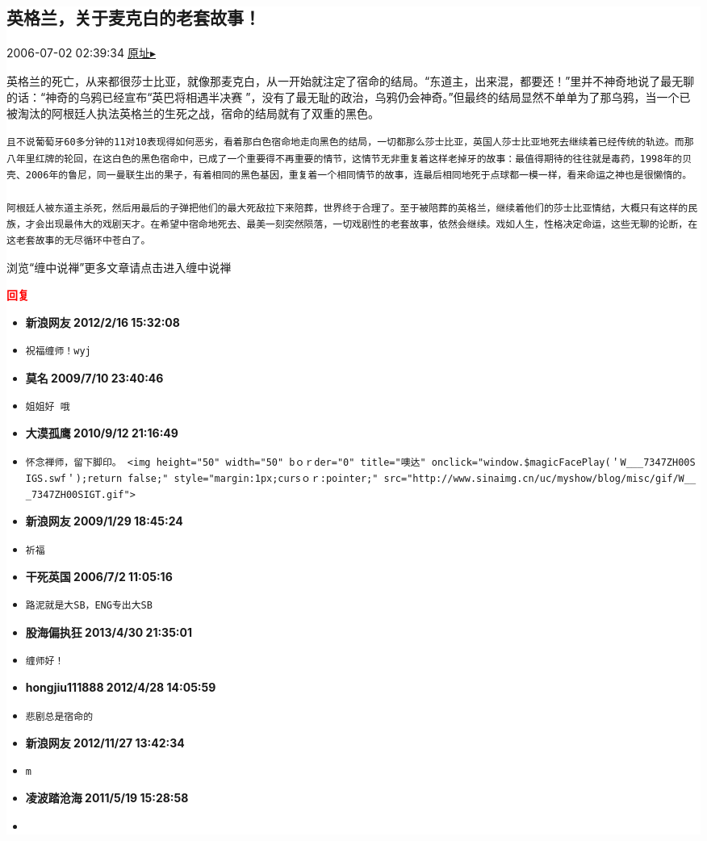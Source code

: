 ## 英格兰，关于麦克白的老套故事！
2006-07-02 02:39:34
[原址▸](http://www.fxgan.com/chan_time/2006_07_12/198.htm)



 


 


 


  英格兰的死亡，从来都很莎士比亚，就像那麦克白，从一开始就注定了宿命的结局。“东道主，出来混，都要还！”里并不神奇地说了最无聊的话：“神奇的乌鸦已经宣布“英巴将相遇半决赛 ”，没有了最无耻的政治，乌鸦仍会神奇。”但最终的结局显然不单单为了那乌鸦，当一个已被淘汰的阿根廷人执法英格兰的生死之战，宿命的结局就有了双重的黑色。
   
    且不说葡萄牙60多分钟的11对10表现得如何恶劣，看着那白色宿命地走向黑色的结局，一切都那么莎士比亚，英国人莎士比亚地死去继续着已经传统的轨迹。而那八年里红牌的轮回，在这白色的黑色宿命中，已成了一个重要得不再重要的情节，这情节无非重复着这样老掉牙的故事：最值得期待的往往就是毒药，1998年的贝壳、2006年的鲁尼，同一曼联生出的果子，有着相同的黑色基因，重复着一个相同情节的故事，连最后相同地死于点球都一模一样，看来命运之神也是很懒惰的。
   
    阿根廷人被东道主杀死，然后用最后的子弹把他们的最大死敌拉下来陪葬，世界终于合理了。至于被陪葬的英格兰，继续着他们的莎士比亚情结，大概只有这样的民族，才会出现最伟大的戏剧天才。在希望中宿命地死去、最美一刻突然陨落，一切戏剧性的老套故事，依然会继续。戏如人生，性格决定命运，这些无聊的论断，在这老套故事的无尽循环中苍白了。


 


 


 


 浏览“缠中说禅”更多文章请点击进入缠中说禅





<font color='red'>**回复**</font>


- **新浪网友 2012/2/16 15:32:08**
- ```
  祝福缠师！wyj
  ```
- **莫名 2009/7/10 23:40:46**
- ```
  姐姐好 哦
  ```
- **大漠孤鹰 2010/9/12 21:16:49**
- ```
  怀念禅师，留下脚印。 <img height="50" width="50" bｏｒder="0" title="噢达" onclick="window.$magicFacePlay(＇W___7347ZH00SIGS.swf＇);return false;" style="margin:1px;cursｏｒ:pointer;" src="http://www.sinaimg.cn/uc/myshow/blog/misc/gif/W___7347ZH00SIGT.gif">
  ```
- **新浪网友 2009/1/29 18:45:24**
- ```
  祈福
  ```
- **干死英国 2006/7/2 11:05:16**
- ```
  路泥就是大SB，ENG专出大SB
  ```
- **股海偏执狂 2013/4/30 21:35:01**
- ```
  缠师好！
  ```
- **hongjiu111888 2012/4/28 14:05:59**
- ```
  悲剧总是宿命的
  ```
- **新浪网友 2012/11/27 13:42:34**
- ```
  m
  ```
- **凌波踏沧海 2011/5/19 15:28:58**
- ```
